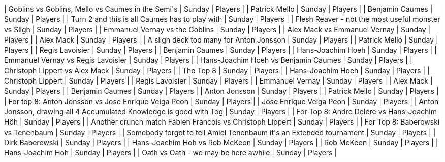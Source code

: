 | Goblins vs Goblins, Mello vs Caumes in the Semi's | Sunday | Players |
| Patrick Mello | Sunday | Players |
| Benjamin Caumes | Sunday | Players |
| Turn 2 and this is all Caumes has to play with | Sunday | Players |
| Flesh Reaver - not the most useful monster vs Sligh | Sunday | Players |
| Emmanuel Vernay vs the Goblins | Sunday | Players |
| Alex Mack vs Emmanuel Vernay | Sunday | Players |
| Alex Mack | Sunday | Players |
| A sligh deck too many for Anton Jonsson | Sunday | Players |
| Patrick Mello | Sunday | Players |
| Regis Lavoisier | Sunday | Players |
| Benjamin Caumes | Sunday | Players |
| Hans-Joachim Hoeh | Sunday | Players |
| Emmanuel Vernay vs Regis Lavoisier | Sunday | Players |
| Hans-Joachim Hoeh vs Benjamin Caumes | Sunday | Players |
| Christoph Lippert vs Alex Mack | Sunday | Players |
| The Top 8 | Sunday | Players |
| Hans-Joachim Hoeh | Sunday | Players |
| Christoph Lippert | Sunday | Players |
| Regis Lavoisier | Sunday | Players |
| Emmanuel Vernay | Sunday | Players |
| Alex Mack | Sunday | Players |
| Benjamin Caumes | Sunday | Players |
| Anton Jonsson | Sunday | Players |
| Patrick Mello | Sunday | Players |
| For top 8: Anton Jonsson vs Jose Enrique Veiga Peon | Sunday | Players |
| Jose Enrique Veiga Peon | Sunday | Players |
| Anton Jonsson, drawing all 4 Accumulated Knowledge is good with Tog | Sunday | Players |
| For Top 8: Andre Delere vs Hans-Joachim Höh | Sunday | Players |
| Another crunch match Fabien Francois vs Christoph Lippert | Sunday | Players |
| For Top 8: Baberowski vs Tenenbaum | Sunday | Players |
| Somebody forgot to tell Amiel Tenenbaum it's an Extended tournament | Sunday | Players |
| Dirk Baberowski | Sunday | Players |
| Hans-Joachim Hoh vs Rob McKeon | Sunday | Players |
| Rob McKeon | Sunday | Players |
| Hans-Joachim Hoh | Sunday | Players |
| Oath vs Oath - we may be here awhile | Sunday | Players |